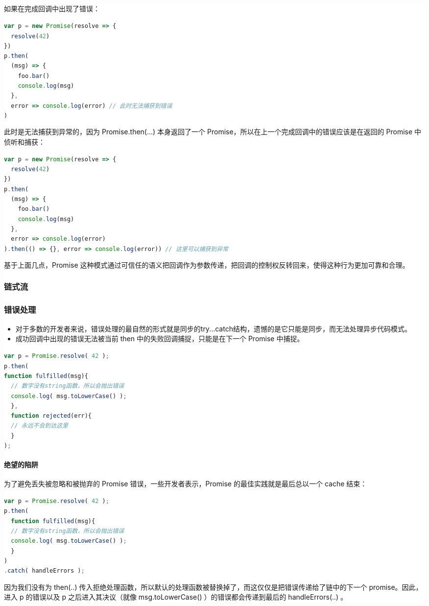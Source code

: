 如果在完成回调中出现了错误：
```js
var p = new Promise(resolve => {
  resolve(42)
})
p.then(
  (msg) => {
    foo.bar()
    console.log(msg)
  }, 
  error => console.log(error) // 此时无法捕获到错误
)
```
此时是无法捕获到异常的，因为 Promise.then(...) 本身返回了一个 Promise，所以在上一个完成回调中的错误应该是在返回的 Promise 中侦听和捕获：
```js
var p = new Promise(resolve => {
  resolve(42)
})
p.then(
  (msg) => {
    foo.bar()
    console.log(msg)
  }, 
  error => console.log(error)
).then(() => {}, error => console.log(error)) // 这里可以捕获到异常
```

基于上面几点，Promise 这种模式通过可信任的语义把回调作为参数传递，把回调的控制权反转回来，使得这种行为更加可靠和合理。

### 链式流
### 错误处理

* 对于多数的开发者来说，错误处理的最自然的形式就是同步的try...catch结构，遗憾的是它只能是同步，而无法处理异步代码模式。
* 成功回调中出现的错误无法被当前 then 中的失败回调捕捉，只能是在下一个 Promise 中捕捉。
```js
var p = Promise.resolve( 42 );
p.then(
function fulfilled(msg){
  // 数字没有string函数，所以会抛出错误
  console.log( msg.toLowerCase() );
  },
  function rejected(err){
  // 永远不会到达这里
  }
);
```
#### 绝望的陷阱

为了避免丢失被忽略和被抛弃的 Promise 错误，一些开发者表示，Promise 的最佳实践就是最后总以一个 cache 结束：
```js
var p = Promise.resolve( 42 );
p.then(
  function fulfilled(msg){
  // 数字没有string函数，所以会抛出错误
  console.log( msg.toLowerCase() );
  }
)
.catch( handleErrors );
```
因为我们没有为 then(..) 传入拒绝处理函数，所以默认的处理函数被替换掉了，而这仅仅是把错误传递给了链中的下一个 promise。因此，进入 p 的错误以及 p 之后进入其决议（就像 msg.toLowerCase() ）的错误都会传递到最后的 handleErrors(..) 。
